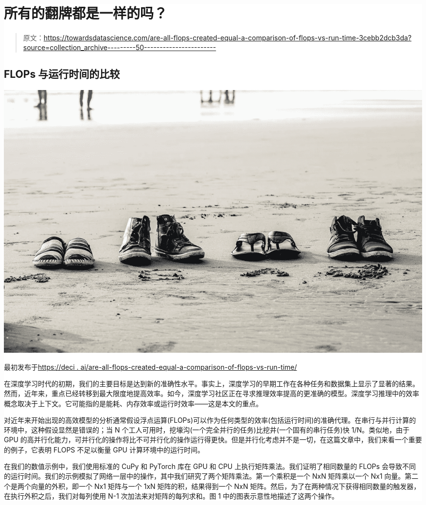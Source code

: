 # 所有的翻牌都是一样的吗？

> 原文：<https://towardsdatascience.com/are-all-flops-created-equal-a-comparison-of-flops-vs-run-time-3cebb2dcb3da?source=collection_archive---------50----------------------->

## **FLOPs 与运行时间的比较**

![](img/a9732e727e677b5b079e230aec2d959b.png)

最初发布于[https://deci . ai/are-all-flops-created-equal-a-comparison-of-flops-vs-run-time/](https://deci.ai/are-all-flops-created-equal-a-comparison-of-flops-vs-run-time/)

在深度学习时代的初期，我们的主要目标是达到新的准确性水平。事实上，深度学习的早期工作在各种任务和数据集上显示了显著的结果。然而，近年来，重点已经转移到最大限度地提高效率。如今，深度学习社区正在寻求推理效率提高的更准确的模型。深度学习推理中的效率概念取决于上下文。它可能指的是能耗、内存效率或运行时效率——这是本文的重点。

对近年来开始出现的高效模型的分析通常假设浮点运算(FLOPs)可以作为任何类型的效率(包括运行时间)的准确代理。在串行与并行计算的环境中，这种假设显然是错误的；当 N 个工人可用时，挖壕沟(一个完全并行的任务)比挖井(一个固有的串行任务)快 1/N。类似地，由于 GPU 的高并行化能力，可并行化的操作将比不可并行化的操作运行得更快。但是并行化考虑并不是一切，在这篇文章中，我们来看一个重要的例子，它表明 FLOPS 不足以衡量 GPU 计算环境中的运行时间。

在我们的数值示例中，我们使用标准的 CuPy 和 PyTorch 库在 GPU 和 CPU 上执行矩阵乘法。我们证明了相同数量的 FLOPs 会导致不同的运行时间。我们的示例模拟了网络一层中的操作，其中我们研究了两个矩阵乘法。第一个乘积是一个 NxN 矩阵乘以一个 Nx1 向量。第二个是两个向量的外积，即一个 Nx1 矩阵与一个 1xN 矩阵的积，结果得到一个 NxN 矩阵。然后，为了在两种情况下获得相同数量的触发器，在执行外积之后，我们对每列使用 N-1 次加法来对矩阵的每列求和。图 1 中的图表示意性地描述了这两个操作。
